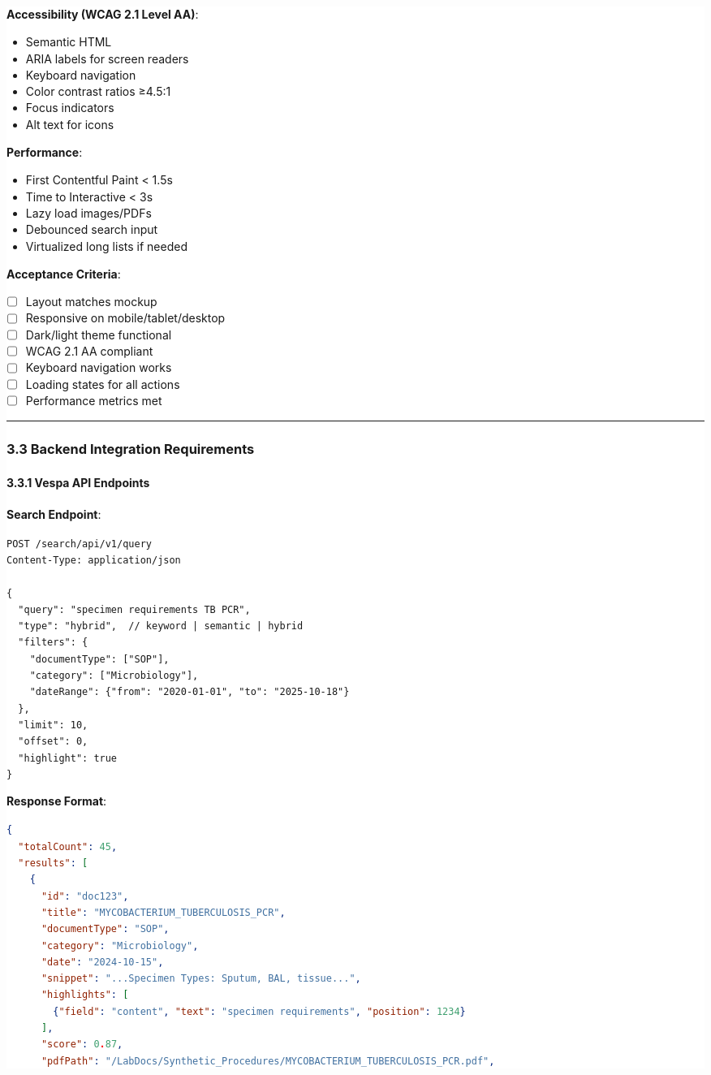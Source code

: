 **Accessibility (WCAG 2.1 Level AA)**:
- Semantic HTML
- ARIA labels for screen readers
- Keyboard navigation
- Color contrast ratios ≥4.5:1
- Focus indicators
- Alt text for icons

**Performance**:
- First Contentful Paint < 1.5s
- Time to Interactive < 3s
- Lazy load images/PDFs
- Debounced search input
- Virtualized long lists if needed

**Acceptance Criteria**:
- [ ] Layout matches mockup
- [ ] Responsive on mobile/tablet/desktop
- [ ] Dark/light theme functional
- [ ] WCAG 2.1 AA compliant
- [ ] Keyboard navigation works
- [ ] Loading states for all actions
- [ ] Performance metrics met

---

### 3.3 Backend Integration Requirements

#### 3.3.1 Vespa API Endpoints

**Search Endpoint**:
```
POST /search/api/v1/query
Content-Type: application/json

{
  "query": "specimen requirements TB PCR",
  "type": "hybrid",  // keyword | semantic | hybrid
  "filters": {
    "documentType": ["SOP"],
    "category": ["Microbiology"],
    "dateRange": {"from": "2020-01-01", "to": "2025-10-18"}
  },
  "limit": 10,
  "offset": 0,
  "highlight": true
}
```

**Response Format**:
```json
{
  "totalCount": 45,
  "results": [
    {
      "id": "doc123",
      "title": "MYCOBACTERIUM_TUBERCULOSIS_PCR",
      "documentType": "SOP",
      "category": "Microbiology",
      "date": "2024-10-15",
      "snippet": "...Specimen Types: Sputum, BAL, tissue...",
      "highlights": [
        {"field": "content", "text": "specimen requirements", "position": 1234}
      ],
      "score": 0.87,
      "pdfPath": "/LabDocs/Synthetic_Procedures/MYCOBACTERIUM_TUBERCULOSIS_PCR.pdf",
```